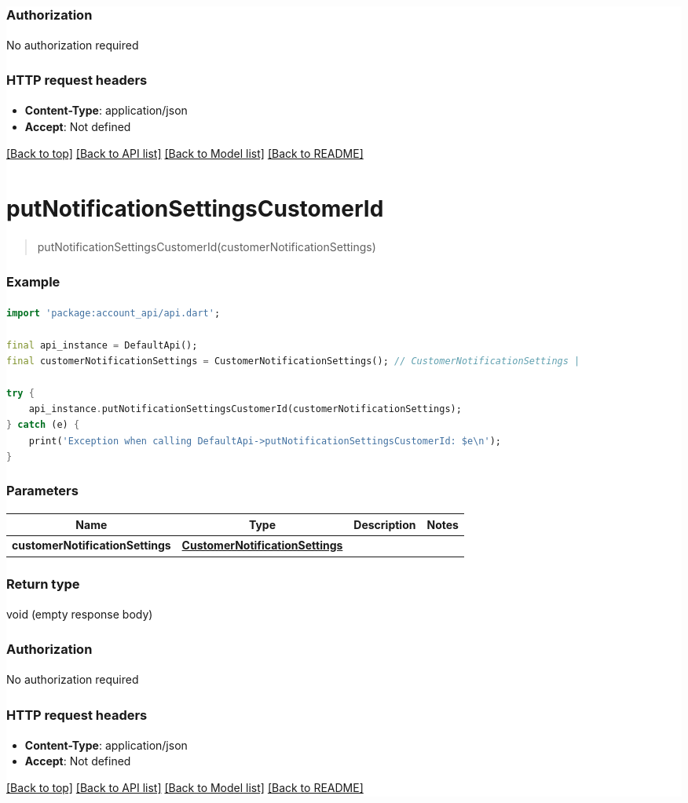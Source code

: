 ### Authorization

No authorization required

### HTTP request headers

 - **Content-Type**: application/json
 - **Accept**: Not defined

[[Back to top]](#) [[Back to API list]](../README.md#documentation-for-api-endpoints) [[Back to Model list]](../README.md#documentation-for-models) [[Back to README]](../README.md)

# **putNotificationSettingsCustomerId**
> putNotificationSettingsCustomerId(customerNotificationSettings)



### Example
```dart
import 'package:account_api/api.dart';

final api_instance = DefaultApi();
final customerNotificationSettings = CustomerNotificationSettings(); // CustomerNotificationSettings | 

try {
    api_instance.putNotificationSettingsCustomerId(customerNotificationSettings);
} catch (e) {
    print('Exception when calling DefaultApi->putNotificationSettingsCustomerId: $e\n');
}
```

### Parameters

Name | Type | Description  | Notes
------------- | ------------- | ------------- | -------------
 **customerNotificationSettings** | [**CustomerNotificationSettings**](CustomerNotificationSettings.md)|  | 

### Return type

void (empty response body)

### Authorization

No authorization required

### HTTP request headers

 - **Content-Type**: application/json
 - **Accept**: Not defined

[[Back to top]](#) [[Back to API list]](../README.md#documentation-for-api-endpoints) [[Back to Model list]](../README.md#documentation-for-models) [[Back to README]](../README.md)
